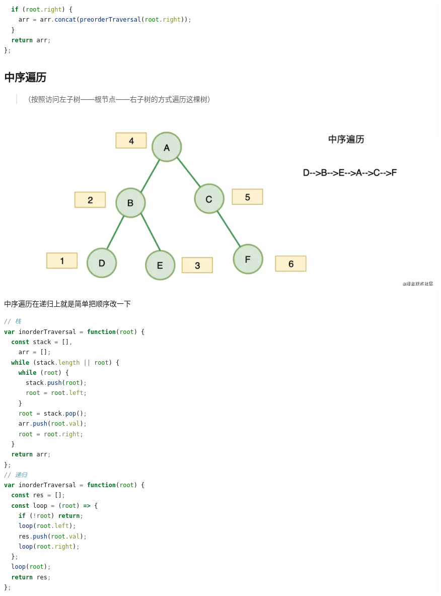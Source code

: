 ```js
  if (root.right) {
    arr = arr.concat(preorderTraversal(root.right));
  }
  return arr;
};
```

## 中序遍历

> （按照访问左子树——根节点——右子树的方式遍历这棵树）

![prototype](/assets/algorithm/641.webp)

中序遍历在递归上就是简单把顺序改一下

```js
// 栈
var inorderTraversal = function(root) {
  const stack = [],
    arr = [];
  while (stack.length || root) {
    while (root) {
      stack.push(root);
      root = root.left;
    }
    root = stack.pop();
    arr.push(root.val);
    root = root.right;
  }
  return arr;
};
// 递归
var inorderTraversal = function(root) {
  const res = [];
  const loop = (root) => {
    if (!root) return;
    loop(root.left);
    res.push(root.val);
    loop(root.right);
  };
  loop(root);
  return res;
};
```
